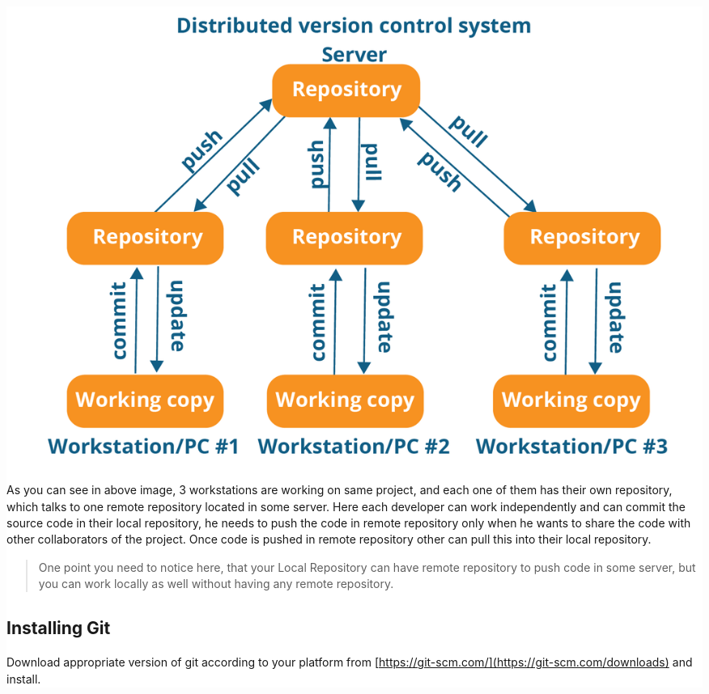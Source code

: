 ![Distribute Version Control System](../assets/2018-06-16/DVCS.png)

As you can see in above image, 3 workstations are working on same project, and each one of them has their own repository, which talks to one remote repository located in some server. Here each developer can work independently and can commit the source code in their local repository, he needs to push the code in remote repository only when he wants to share the code with other collaborators of the project. Once code is pushed in remote repository other can pull this into their local repository.

> One point you need to notice here, that your Local Repository can have remote repository to push code in some server, but you can work locally as well without having any remote repository.

## Installing Git

Download appropriate version of git according to your platform from [https://git-scm.com/](https://git-scm.com/downloads) and install.
